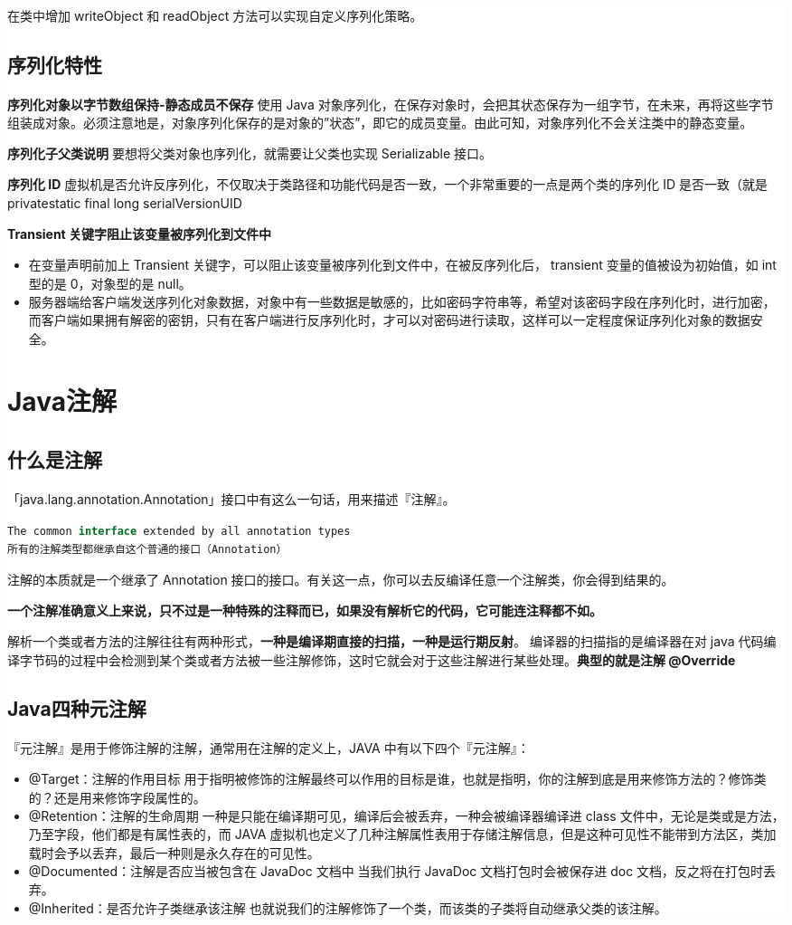 在类中增加 writeObject 和 readObject 方法可以实现自定义序列化策略。




## 序列化特性

**序列化对象以字节数组保持-静态成员不保存**
使用 Java 对象序列化，在保存对象时，会把其状态保存为一组字节，在未来，再将这些字节组装成对象。必须注意地是，对象序列化保存的是对象的”状态”，即它的成员变量。由此可知，对象序列化不会关注类中的静态变量。

**序列化子父类说明**
要想将父类对象也序列化，就需要让父类也实现 Serializable 接口。 

**序列化 ID**
虚拟机是否允许反序列化，不仅取决于类路径和功能代码是否一致，一个非常重要的一点是两个类的序列化 ID 是否一致（就是 privatestatic final long serialVersionUID 

**Transient 关键字阻止该变量被序列化到文件中**

- 在变量声明前加上 Transient 关键字，可以阻止该变量被序列化到文件中，在被反序列化后， transient 变量的值被设为初始值，如 int 型的是 0，对象型的是 null。
- 服务器端给客户端发送序列化对象数据，对象中有一些数据是敏感的，比如密码字符串等，希望对该密码字段在序列化时，进行加密，而客户端如果拥有解密的密钥，只有在客户端进行反序列化时，才可以对密码进行读取，这样可以一定程度保证序列化对象的数据安全。



# Java注解



## 什么是注解

「java.lang.annotation.Annotation」接口中有这么一句话，用来描述『注解』。

```java
The common interface extended by all annotation types
所有的注解类型都继承自这个普通的接口（Annotation）
```


注解的本质就是一个继承了 Annotation 接口的接口。有关这一点，你可以去反编译任意一个注解类，你会得到结果的。

**一个注解准确意义上来说，只不过是一种特殊的注释而已，如果没有解析它的代码，它可能连注释都不如。**

解析一个类或者方法的注解往往有两种形式，**一种是编译期直接的扫描，一种是运行期反射**。
编译器的扫描指的是编译器在对 java 代码编译字节码的过程中会检测到某个类或者方法被一些注解修饰，这时它就会对于这些注解进行某些处理。**典型的就是注解 @Override**




## Java四种元注解

『元注解』是用于修饰注解的注解，通常用在注解的定义上，JAVA 中有以下四个『元注解』：

- @Target：注解的作用目标
  用于指明被修饰的注解最终可以作用的目标是谁，也就是指明，你的注解到底是用来修饰方法的？修饰类的？还是用来修饰字段属性的。
- @Retention：注解的生命周期
  一种是只能在编译期可见，编译后会被丢弃，一种会被编译器编译进 class 文件中，无论是类或是方法，乃至字段，他们都是有属性表的，而 JAVA 虚拟机也定义了几种注解属性表用于存储注解信息，但是这种可见性不能带到方法区，类加载时会予以丢弃，最后一种则是永久存在的可见性。
- @Documented：注解是否应当被包含在 JavaDoc 文档中
  当我们执行 JavaDoc 文档打包时会被保存进 doc 文档，反之将在打包时丢弃。
- @Inherited：是否允许子类继承该注解
  也就说我们的注解修饰了一个类，而该类的子类将自动继承父类的该注解。
